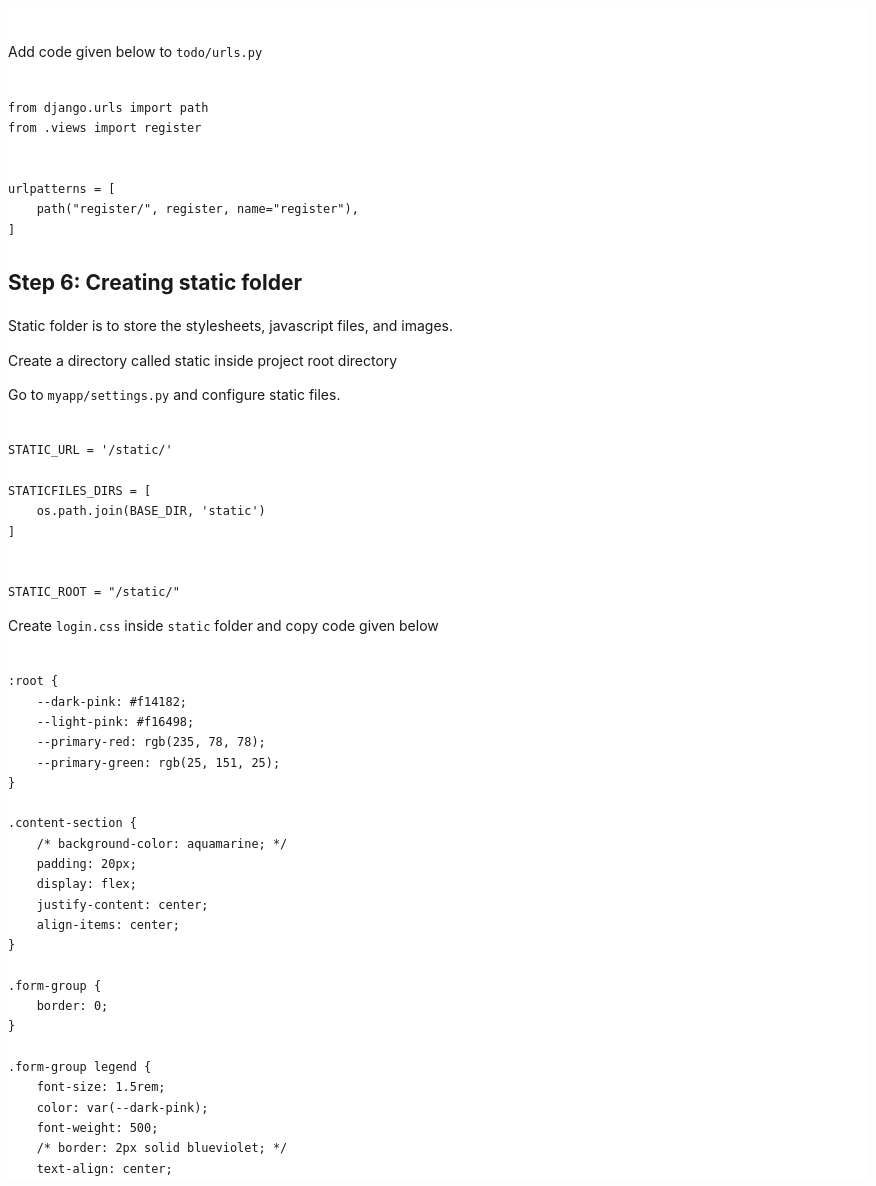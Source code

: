 ```
        
```

Add code given below to ```todo/urls.py```

```

from django.urls import path
from .views import register


urlpatterns = [
    path("register/", register, name="register"),
]

```

## Step 6: Creating static folder

Static folder is to store the stylesheets, javascript files, and images.

Create a directory called static inside project root directory

Go to ```myapp/settings.py``` and configure static files.

```

STATIC_URL = '/static/'

STATICFILES_DIRS = [
    os.path.join(BASE_DIR, 'static')
]


STATIC_ROOT = "/static/"

```

Create ```login.css``` inside ```static``` folder and copy code given below

```

:root {
    --dark-pink: #f14182;
    --light-pink: #f16498;
    --primary-red: rgb(235, 78, 78);
    --primary-green: rgb(25, 151, 25);
}

.content-section {
    /* background-color: aquamarine; */
    padding: 20px;
    display: flex;
    justify-content: center;
    align-items: center;
}

.form-group {
    border: 0;
}

.form-group legend {
    font-size: 1.5rem;
    color: var(--dark-pink);
    font-weight: 500;
    /* border: 2px solid blueviolet; */
    text-align: center;
```